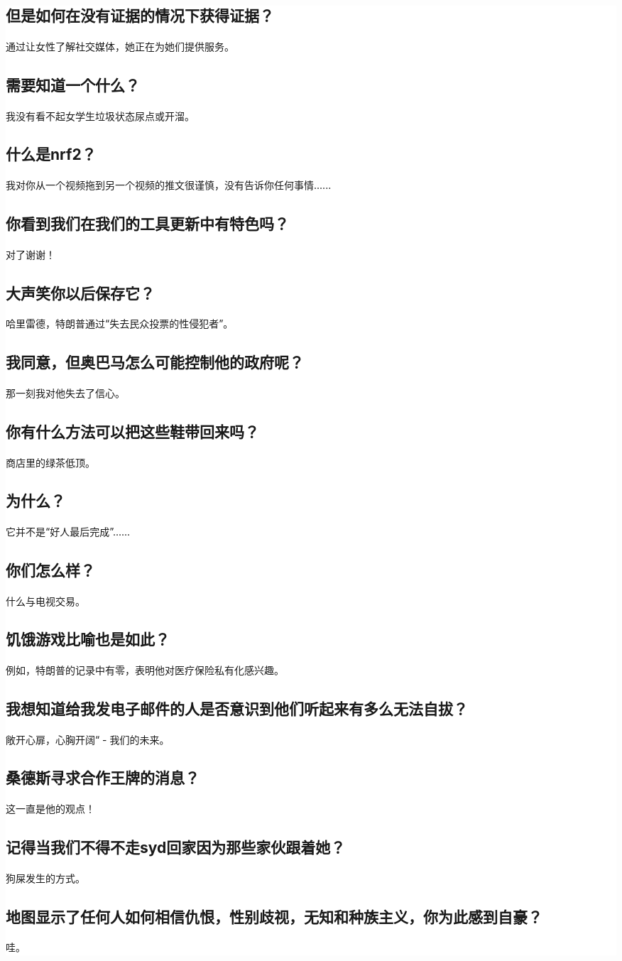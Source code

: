 ## 但是如何在没有证据的情况下获得证据？
通过让女性了解社交媒体，她正在为她们提供服务。

## 需要知道一个什么？
我没有看不起女学生垃圾状态尿点或开溜。

## 什么是nrf2？
我对你从一个视频拖到另一个视频的推文很谨慎，没有告诉你任何事情......

## 你看到我们在我们的工具更新中有特色吗？
对了谢谢！

## 大声笑你以后保存它？
哈里雷德，特朗普通过“失去民众投票的性侵犯者”。

## 我同意，但奥巴马怎么可能控制他的政府呢？
那一刻我对他失去了信心。

## 你有什么方法可以把这些鞋带回来吗？
商店里的绿茶低顶。

## 为什么？
它并不是“好人最后完成”......

## 你们怎么样？
什么与电视交易。

## 饥饿游戏比喻也是如此？
例如，特朗普的记录中有零，表明他对医疗保险私有化感兴趣。

## 我想知道给我发电子邮件的人是否意识到他们听起来有多么无法自拔？
敞开心扉，心胸开阔“ - 我们的未来。

## 桑德斯寻求合作王牌的消息？
这一直是他的观点！

## 记得当我们不得不走syd回家因为那些家伙跟着她？
狗屎发生的方式。

## 地图显示了任何人如何相信仇恨，性别歧视，无知和种族主义，你为此感到自豪？
哇。

